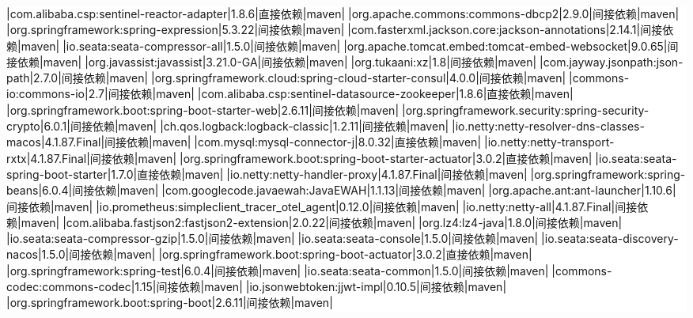 |com.alibaba.csp:sentinel-reactor-adapter|1.8.6|直接依赖|maven|
|org.apache.commons:commons-dbcp2|2.9.0|间接依赖|maven|
|org.springframework:spring-expression|5.3.22|间接依赖|maven|
|com.fasterxml.jackson.core:jackson-annotations|2.14.1|间接依赖|maven|
|io.seata:seata-compressor-all|1.5.0|间接依赖|maven|
|org.apache.tomcat.embed:tomcat-embed-websocket|9.0.65|间接依赖|maven|
|org.javassist:javassist|3.21.0-GA|间接依赖|maven|
|org.tukaani:xz|1.8|间接依赖|maven|
|com.jayway.jsonpath:json-path|2.7.0|间接依赖|maven|
|org.springframework.cloud:spring-cloud-starter-consul|4.0.0|间接依赖|maven|
|commons-io:commons-io|2.7|间接依赖|maven|
|com.alibaba.csp:sentinel-datasource-zookeeper|1.8.6|直接依赖|maven|
|org.springframework.boot:spring-boot-starter-web|2.6.11|间接依赖|maven|
|org.springframework.security:spring-security-crypto|6.0.1|间接依赖|maven|
|ch.qos.logback:logback-classic|1.2.11|间接依赖|maven|
|io.netty:netty-resolver-dns-classes-macos|4.1.87.Final|间接依赖|maven|
|com.mysql:mysql-connector-j|8.0.32|直接依赖|maven|
|io.netty:netty-transport-rxtx|4.1.87.Final|间接依赖|maven|
|org.springframework.boot:spring-boot-starter-actuator|3.0.2|直接依赖|maven|
|io.seata:seata-spring-boot-starter|1.7.0|直接依赖|maven|
|io.netty:netty-handler-proxy|4.1.87.Final|间接依赖|maven|
|org.springframework:spring-beans|6.0.4|间接依赖|maven|
|com.googlecode.javaewah:JavaEWAH|1.1.13|间接依赖|maven|
|org.apache.ant:ant-launcher|1.10.6|间接依赖|maven|
|io.prometheus:simpleclient_tracer_otel_agent|0.12.0|间接依赖|maven|
|io.netty:netty-all|4.1.87.Final|间接依赖|maven|
|com.alibaba.fastjson2:fastjson2-extension|2.0.22|间接依赖|maven|
|org.lz4:lz4-java|1.8.0|间接依赖|maven|
|io.seata:seata-compressor-gzip|1.5.0|间接依赖|maven|
|io.seata:seata-console|1.5.0|间接依赖|maven|
|io.seata:seata-discovery-nacos|1.5.0|间接依赖|maven|
|org.springframework.boot:spring-boot-actuator|3.0.2|直接依赖|maven|
|org.springframework:spring-test|6.0.4|间接依赖|maven|
|io.seata:seata-common|1.5.0|间接依赖|maven|
|commons-codec:commons-codec|1.15|间接依赖|maven|
|io.jsonwebtoken:jjwt-impl|0.10.5|间接依赖|maven|
|org.springframework.boot:spring-boot|2.6.11|间接依赖|maven|